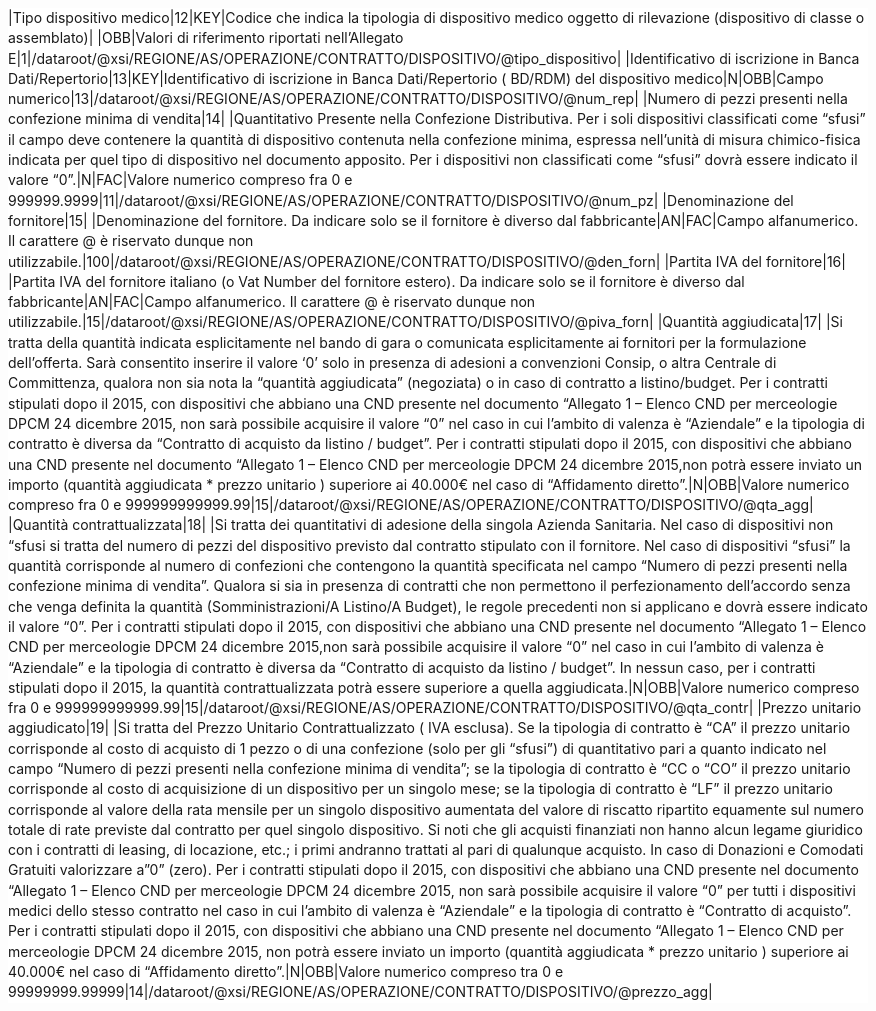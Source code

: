 |Tipo dispositivo medico|12|KEY|Codice che indica la tipologia di dispositivo medico oggetto di rilevazione (dispositivo di classe o assemblato)| |OBB|Valori di riferimento riportati nell’Allegato E|1|/dataroot/@xsi/REGIONE/AS/OPERAZIONE/CONTRATTO/DISPOSITIVO/@tipo_dispositivo|
|Identificativo di iscrizione in Banca Dati/Repertorio|13|KEY|Identificativo di iscrizione in Banca Dati/Repertorio ( BD/RDM) del dispositivo medico|N|OBB|Campo numerico|13|/dataroot/@xsi/REGIONE/AS/OPERAZIONE/CONTRATTO/DISPOSITIVO/@num_rep|
|Numero di pezzi presenti nella confezione minima di vendita|14| |Quantitativo Presente nella Confezione Distributiva. Per i soli dispositivi classificati come “sfusi” il campo deve contenere la quantità di dispositivo contenuta nella confezione minima, espressa nell’unità di misura chimico-fisica indicata per quel tipo di dispositivo nel documento apposito. Per i dispositivi non classificati come “sfusi” dovrà essere indicato il valore “0”.|N|FAC|Valore numerico compreso fra 0 e 999999.9999|11|/dataroot/@xsi/REGIONE/AS/OPERAZIONE/CONTRATTO/DISPOSITIVO/@num_pz|
|Denominazione del fornitore|15| |Denominazione del fornitore. Da indicare solo se il fornitore è diverso dal fabbricante|AN|FAC|Campo alfanumerico. Il carattere @ è riservato dunque non utilizzabile.|100|/dataroot/@xsi/REGIONE/AS/OPERAZIONE/CONTRATTO/DISPOSITIVO/@den_forn|
|Partita IVA del fornitore|16| |Partita IVA del fornitore italiano (o Vat Number del fornitore estero). Da indicare solo se il fornitore è diverso dal fabbricante|AN|FAC|Campo alfanumerico. Il carattere @ è riservato dunque non utilizzabile.|15|/dataroot/@xsi/REGIONE/AS/OPERAZIONE/CONTRATTO/DISPOSITIVO/@piva_forn|
|Quantità aggiudicata|17| |Si tratta della quantità indicata esplicitamente nel bando di gara o comunicata esplicitamente ai fornitori per la formulazione dell’offerta. Sarà consentito inserire il valore ‘0’ solo in presenza di adesioni a convenzioni Consip, o altra Centrale di Committenza, qualora non sia nota la “quantità aggiudicata” (negoziata) o in caso di contratto a listino/budget. Per i contratti stipulati dopo il 2015, con dispositivi che abbiano una CND presente nel documento “Allegato 1 – Elenco CND per merceologie DPCM 24 dicembre 2015, non sarà possibile acquisire il valore “0” nel caso in cui l’ambito di valenza è “Aziendale” e la tipologia di contratto è diversa da “Contratto di acquisto da listino / budget”. Per i contratti stipulati dopo il 2015, con dispositivi che abbiano una CND presente nel documento “Allegato 1 – Elenco CND per merceologie DPCM 24 dicembre 2015,non potrà essere inviato un importo (quantità aggiudicata * prezzo unitario ) superiore ai 40.000€ nel caso di “Affidamento diretto”.|N|OBB|Valore numerico compreso fra 0 e 999999999999.99|15|/dataroot/@xsi/REGIONE/AS/OPERAZIONE/CONTRATTO/DISPOSITIVO/@qta_agg|
|Quantità contrattualizzata|18| |Si tratta dei quantitativi di adesione della singola Azienda Sanitaria. Nel caso di dispositivi non “sfusi si tratta del numero di pezzi del dispositivo previsto dal contratto stipulato con il fornitore. Nel caso di dispositivi “sfusi” la quantità corrisponde al numero di confezioni che contengono la quantità specificata nel campo “Numero di pezzi presenti nella confezione minima di vendita”. Qualora si sia in presenza di contratti che non permettono il perfezionamento dell’accordo senza che venga definita la quantità (Somministrazioni/A Listino/A Budget), le regole precedenti non si applicano e dovrà essere indicato il valore “0”. Per i contratti stipulati dopo il 2015, con dispositivi che abbiano una CND presente nel documento “Allegato 1 – Elenco CND per merceologie DPCM 24 dicembre 2015,non sarà possibile acquisire il valore “0” nel caso in cui l’ambito di valenza è “Aziendale” e la tipologia di contratto è diversa da “Contratto di acquisto da listino / budget”. In nessun caso, per i contratti stipulati dopo il 2015, la quantità contrattualizzata potrà essere superiore a quella aggiudicata.|N|OBB|Valore numerico compreso fra 0 e 999999999999.99|15|/dataroot/@xsi/REGIONE/AS/OPERAZIONE/CONTRATTO/DISPOSITIVO/@qta_contr|
|Prezzo unitario aggiudicato|19| |Si tratta del Prezzo Unitario Contrattualizzato ( IVA esclusa). Se la tipologia di contratto è “CA” il prezzo unitario corrisponde al costo di acquisto di 1 pezzo o di una confezione (solo per gli “sfusi”) di quantitativo pari a quanto indicato nel campo “Numero di pezzi presenti nella confezione minima di vendita”; se la tipologia di contratto è “CC o “CO” il prezzo unitario corrisponde al costo di acquisizione di un dispositivo per un singolo mese; se la tipologia di contratto è “LF” il prezzo unitario corrisponde al valore della rata mensile per un singolo dispositivo aumentata del valore di riscatto ripartito equamente sul numero totale di rate previste dal contratto per quel singolo dispositivo. Si noti che gli acquisti finanziati non hanno alcun legame giuridico con i contratti di leasing, di locazione, etc.; i primi andranno trattati al pari di qualunque acquisto. In caso di Donazioni e Comodati Gratuiti valorizzare a”0” (zero). Per i contratti stipulati dopo il 2015, con dispositivi che abbiano una CND presente nel documento “Allegato 1 – Elenco CND per merceologie DPCM 24 dicembre 2015, non sarà possibile acquisire il valore “0” per tutti i dispositivi medici dello stesso contratto nel caso in cui l’ambito di valenza è “Aziendale” e la tipologia di contratto è “Contratto di acquisto”. Per i contratti stipulati dopo il 2015, con dispositivi che abbiano una CND presente nel documento “Allegato 1 – Elenco CND per merceologie DPCM 24 dicembre 2015, non potrà essere inviato un importo (quantità aggiudicata * prezzo unitario ) superiore ai 40.000€ nel caso di “Affidamento diretto”.|N|OBB|Valore numerico compreso tra 0 e 99999999.99999|14|/dataroot/@xsi/REGIONE/AS/OPERAZIONE/CONTRATTO/DISPOSITIVO/@prezzo_agg|